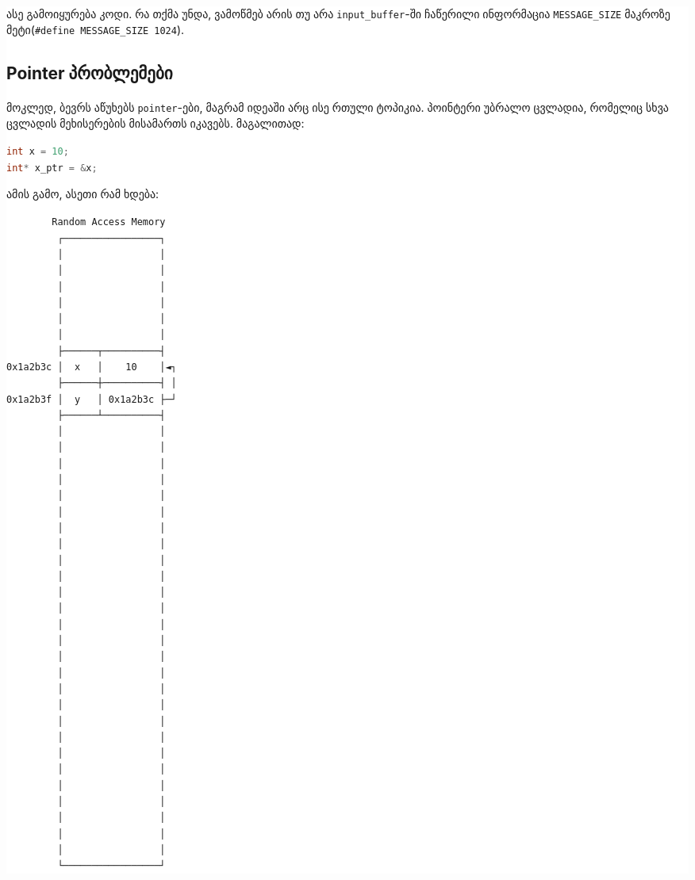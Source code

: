 ასე გამოიყურება კოდი. რა თქმა უნდა, ვამოწმებ არის თუ არა `input_buffer`-ში ჩაწერილი ინფორმაცია `MESSAGE_SIZE` მაკროზე მეტი(`#define MESSAGE_SIZE 1024`).

## Pointer პრობლემები

მოკლედ, ბევრს აწუხებს `pointer`-ები, მაგრამ იდეაში არც ისე რთული ტოპიკია. პოინტერი უბრალო ცვლადია, რომელიც სხვა ცვლადის მეხისერების მისამართს იკავებს. მაგალითად:
```cpp
int x = 10;
int* x_ptr = &x;
```

ამის გამო, ასეთი რამ ხდება:
```
        Random Access Memory  
         ┌─────────────────┐  
         │                 │  
         │                 │  
         │                 │  
         │                 │  
         │                 │  
         │                 │  
         ├──────┬──────────┤  
0x1a2b3c │  x   │    10    │◄┐
         ├──────┼──────────┤ │
0x1a2b3f │  y   │ 0x1a2b3c ├─┘
         ├──────┴──────────┤  
         │                 │  
         │                 │  
         │                 │  
         │                 │  
         │                 │  
         │                 │  
         │                 │  
         │                 │  
         │                 │  
         │                 │  
         │                 │  
         │                 │  
         │                 │  
         │                 │  
         │                 │  
         │                 │  
         │                 │  
         │                 │  
         │                 │  
         │                 │  
         │                 │  
         │                 │  
         │                 │  
         │                 │  
         │                 │  
         │                 │  
         │                 │  
         └─────────────────┘  
```
